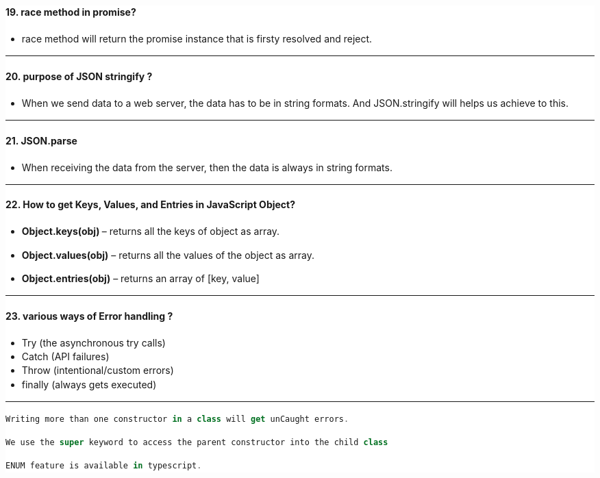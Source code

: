 
#### 19. race method in promise?

- race method will return the promise instance that is firsty resolved and reject.

---

#### 20. purpose of JSON stringify ?

- When we send data to a web server, the data has to be in string formats. And JSON.stringify will helps us achieve to this.

---

#### 21. JSON.parse

- When receiving the data from the server, then the data is always in string formats.

---

#### 22. How to get Keys, Values, and Entries in JavaScript Object?

- <strong>Object.keys(obj) </strong>– returns all the keys of object as array.

- <strong>Object.values(obj)</strong> – returns all the values of the object as array.

- <strong>Object.entries(obj)</strong> – returns an array of [key, value]

---

#### 23. various ways of Error handling ?

- Try (the asynchronous try calls)
- Catch (API failures)
- Throw (intentional/custom errors)
- finally (always gets executed)

---

```js
Writing more than one constructor in a class will get unCaught errors.
```

```js
We use the super keyword to access the parent constructor into the child class
```

```js
ENUM feature is available in typescript.
```
